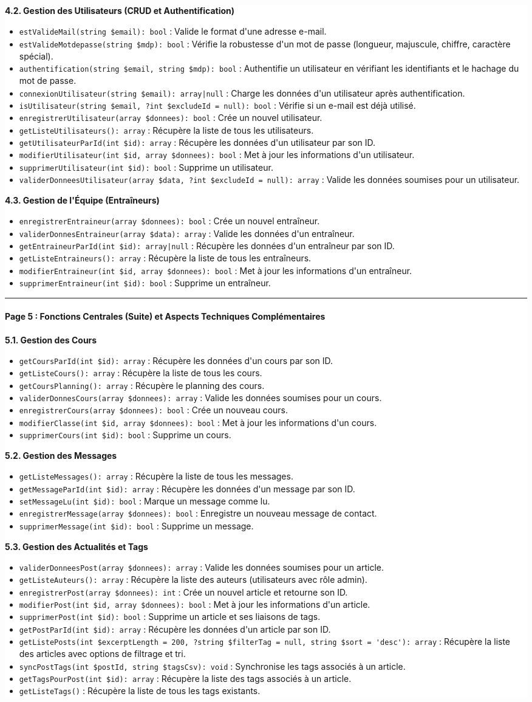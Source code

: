 **4.2. Gestion des Utilisateurs (CRUD et Authentification)**
* `estValideMail(string $email): bool` : Valide le format d'une adresse e-mail.
* `estValideMotdepasse(string $mdp): bool` : Vérifie la robustesse d'un mot de passe (longueur, majuscule, chiffre, caractère spécial).
* `authentification(string $email, string $mdp): bool` : Authentifie un utilisateur en vérifiant les identifiants et le hachage du mot de passe.
* `connexionUtilisateur(string $email): array|null` : Charge les données d'un utilisateur après authentification.
* `isUtilisateur(string $email, ?int $excludeId = null): bool` : Vérifie si un e-mail est déjà utilisé.
* `enregistrerUtilisateur(array $donnees): bool` : Crée un nouvel utilisateur.
* `getListeUtilisateurs(): array` : Récupère la liste de tous les utilisateurs.
* `getUtilisateurParId(int $id): array` : Récupère les données d'un utilisateur par son ID.
* `modifierUtilisateur(int $id, array $donnees): bool` : Met à jour les informations d'un utilisateur.
* `supprimerUtilisateur(int $id): bool` : Supprime un utilisateur.
* `validerDonneesUtilisateur(array $data, ?int $excludeId = null): array` : Valide les données soumises pour un utilisateur.

**4.3. Gestion de l'Équipe (Entraîneurs)**
* `enregistrerEntraineur(array $donnees): bool` : Crée un nouvel entraîneur.
* `validerDonnesEntraineur(array $data): array` : Valide les données d'un entraîneur.
* `getEntraineurParId(int $id): array|null` : Récupère les données d'un entraîneur par son ID.
* `getListeEntraineurs(): array` : Récupère la liste de tous les entraîneurs.
* `modifierEntraineur(int $id, array $donnees): bool` : Met à jour les informations d'un entraîneur.
* `supprimerEntraineur(int $id): bool` : Supprime un entraîneur.

---

#### **Page 5 : Fonctions Centrales (Suite) et Aspects Techniques Complémentaires**

**5.1. Gestion des Cours**
* `getCoursParId(int $id): array` : Récupère les données d'un cours par son ID.
* `getListeCours(): array` : Récupère la liste de tous les cours.
* `getCoursPlanning(): array` : Récupère le planning des cours.
* `validerDonnesCours(array $donnees): array` : Valide les données soumises pour un cours.
* `enregistrerCours(array $donnees): bool` : Crée un nouveau cours.
* `modifierClasse(int $id, array $donnees): bool` : Met à jour les informations d'un cours.
* `supprimerCours(int $id): bool` : Supprime un cours.

**5.2. Gestion des Messages**
* `getListeMessages(): array` : Récupère la liste de tous les messages.
* `getMessageParId(int $id): array` : Récupère les données d'un message par son ID.
* `setMessageLu(int $id): bool` : Marque un message comme lu.
* `enregistrerMessage(array $donnees): bool` : Enregistre un nouveau message de contact.
* `supprimerMessage(int $id): bool` : Supprime un message.

**5.3. Gestion des Actualités et Tags**
* `validerDonneesPost(array $donnees): array` : Valide les données soumises pour un article.
* `getListeAuteurs(): array` : Récupère la liste des auteurs (utilisateurs avec rôle admin).
* `enregistrerPost(array $donnees): int` : Crée un nouvel article et retourne son ID.
* `modifierPost(int $id, array $donnees): bool` : Met à jour les informations d'un article.
* `supprimerPost(int $id): bool` : Supprime un article et ses liaisons de tags.
* `getPostParId(int $id): array` : Récupère les données d'un article par son ID.
* `getListePosts(int $excerptLength = 200, ?string $filterTag = null, string $sort = 'desc'): array` : Récupère la liste des articles avec options de filtrage et tri.
* `syncPostTags(int $postId, string $tagsCsv): void` : Synchronise les tags associés à un article.
* `getTagsPourPost(int $id): array` : Récupère la liste des tags associés à un article.
* `getListeTags()` : Récupère la liste de tous les tags existants.
